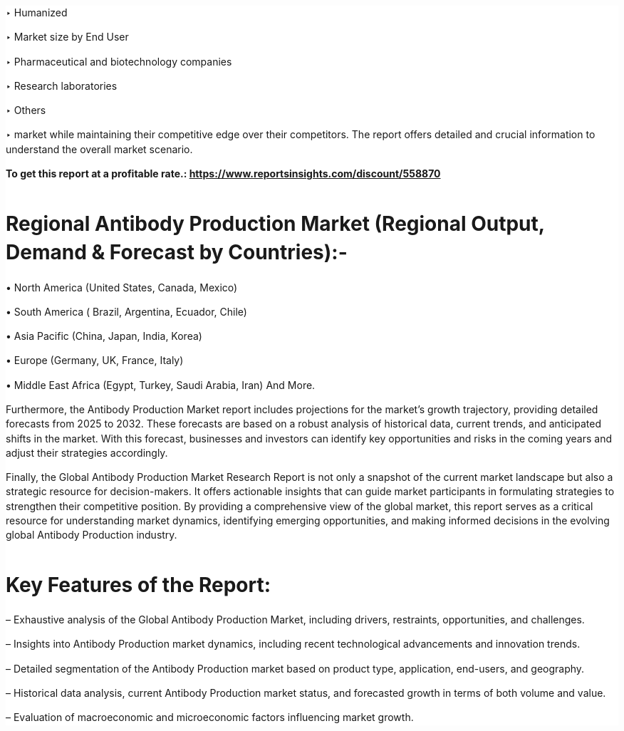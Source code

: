    ‣ Humanized

‣ Market size by End User

   ‣ Pharmaceutical and biotechnology companies

   ‣ Research laboratories

   ‣ Others

   ‣  market while maintaining their competitive edge over their competitors. The report offers detailed and crucial information to understand the overall market scenario.

<strong>To get this report at a profitable rate.: <a href=https://www.reportsinsights.com/discount/558870>https://www.reportsinsights.com/discount/558870</a></strong>

# <strong>Regional Antibody Production Market (Regional Output, Demand &amp; Forecast by Countries):-</strong>

• North America (United States, Canada, Mexico)

• South America ( Brazil, Argentina, Ecuador, Chile)

• Asia Pacific (China, Japan, India, Korea)

• Europe (Germany, UK, France, Italy)

• Middle East Africa (Egypt, Turkey, Saudi Arabia, Iran) And More.

Furthermore, the Antibody Production Market report includes projections for the market’s growth trajectory, providing detailed forecasts from 2025 to 2032. These forecasts are based on a robust analysis of historical data, current trends, and anticipated shifts in the market. With this forecast, businesses and investors can identify key opportunities and risks in the coming years and adjust their strategies accordingly.

Finally, the Global Antibody Production Market Research Report is not only a snapshot of the current market landscape but also a strategic resource for decision-makers. It offers actionable insights that can guide market participants in formulating strategies to strengthen their competitive position. By providing a comprehensive view of the global market, this report serves as a critical resource for understanding market dynamics, identifying emerging opportunities, and making informed decisions in the evolving global Antibody Production industry.

# <strong>Key Features of the Report:</strong>

– Exhaustive analysis of the Global Antibody Production Market, including drivers, restraints, opportunities, and challenges.

– Insights into Antibody Production market dynamics, including recent technological advancements and innovation trends.

– Detailed segmentation of the Antibody Production market based on product type, application, end-users, and geography.

– Historical data analysis, current Antibody Production market status, and forecasted growth in terms of both volume and value.

– Evaluation of macroeconomic and microeconomic factors influencing market growth.
